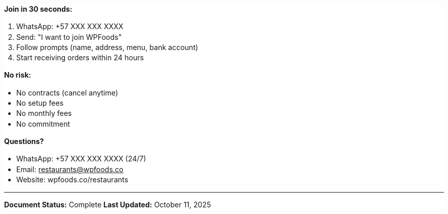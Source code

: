**Join in 30 seconds:**
1. WhatsApp: +57 XXX XXX XXXX
2. Send: "I want to join WPFoods"
3. Follow prompts (name, address, menu, bank account)
4. Start receiving orders within 24 hours

**No risk:**
- No contracts (cancel anytime)
- No setup fees
- No monthly fees
- No commitment

**Questions?**
- WhatsApp: +57 XXX XXX XXXX (24/7)
- Email: restaurants@wpfoods.co
- Website: wpfoods.co/restaurants

---

**Document Status:** Complete
**Last Updated:** October 11, 2025
